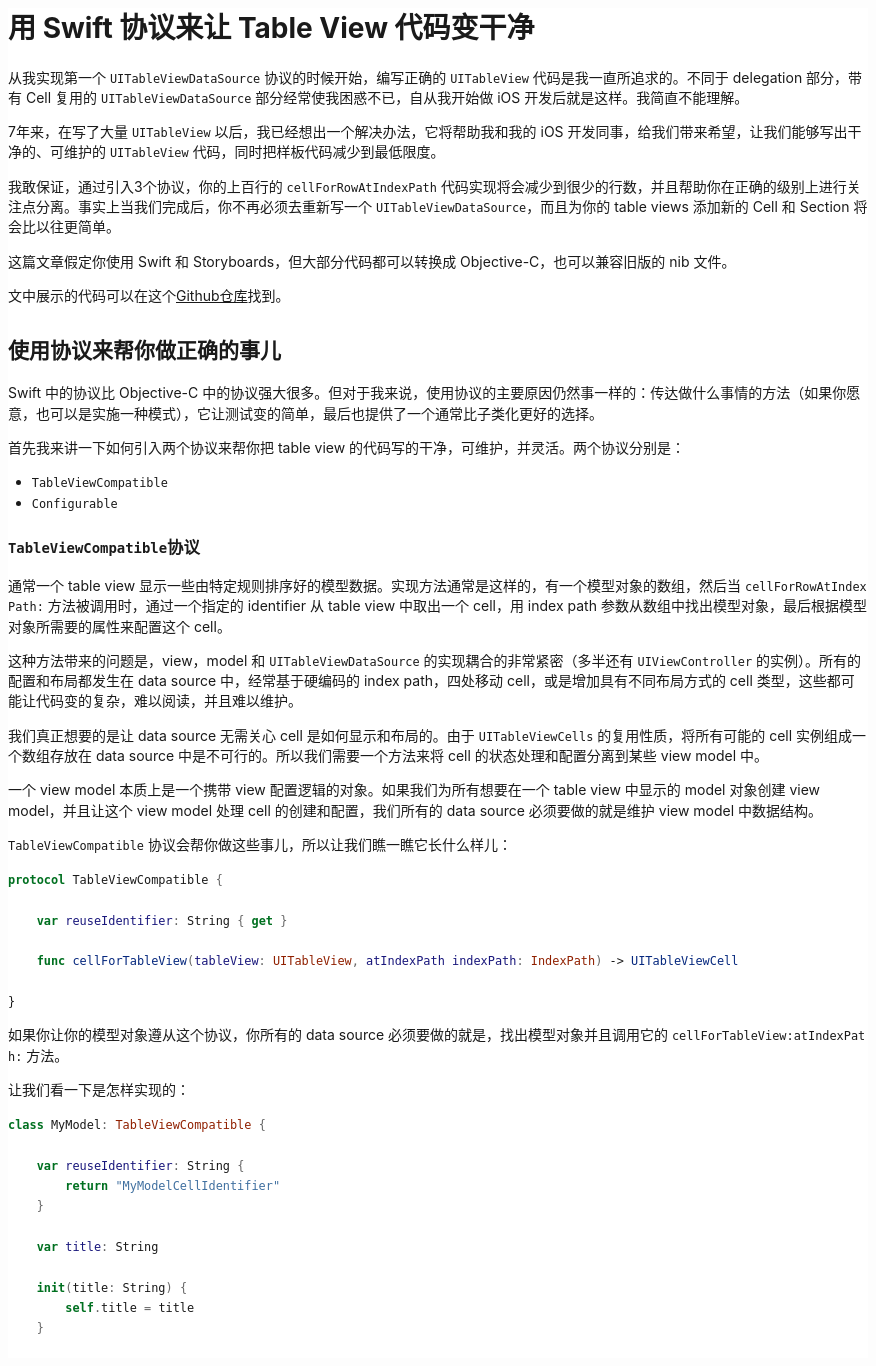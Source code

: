 # 用 Swift 协议来让 Table View 代码变干净

从我实现第一个 `UITableViewDataSource` 协议的时候开始，编写正确的 `UITableView` 代码是我一直所追求的。不同于 delegation 部分，带有 Cell 复用的 `UITableViewDataSource` 部分经常使我困惑不已，自从我开始做 iOS 开发后就是这样。我简直不能理解。

7年来，在写了大量 `UITableView` 以后，我已经想出一个解决办法，它将帮助我和我的 iOS 开发同事，给我们带来希望，让我们能够写出干净的、可维护的 `UITableView` 代码，同时把样板代码减少到最低限度。

我敢保证，通过引入3个协议，你的上百行的 `cellForRowAtIndexPath` 代码实现将会减少到很少的行数，并且帮助你在正确的级别上进行关注点分离。事实上当我们完成后，你不再必须去重新写一个 `UITableViewDataSource`，而且为你的 table views 添加新的 Cell 和 Section 将会比以往更简单。

这篇文章假定你使用 Swift 和 Storyboards，但大部分代码都可以转换成 Objective-C，也可以兼容旧版的 nib 文件。

文中展示的代码可以在这个[Github仓库](https://github.com/jayway/TableViewCompatible)找到。

## 使用协议来帮你做正确的事儿

Swift 中的协议比 Objective-C 中的协议强大很多。但对于我来说，使用协议的主要原因仍然事一样的：传达做什么事情的方法（如果你愿意，也可以是实施一种模式），它让测试变的简单，最后也提供了一个通常比子类化更好的选择。

首先我来讲一下如何引入两个协议来帮你把 table view 的代码写的干净，可维护，并灵活。两个协议分别是：

- `TableViewCompatible`
- `Configurable`

### `TableViewCompatible`协议

通常一个 table view 显示一些由特定规则排序好的模型数据。实现方法通常是这样的，有一个模型对象的数组，然后当 `cellForRowAtIndexPath:` 方法被调用时，通过一个指定的 identifier 从 table view 中取出一个 cell，用 index path 参数从数组中找出模型对象，最后根据模型对象所需要的属性来配置这个 cell。

这种方法带来的问题是，view，model 和 `UITableViewDataSource` 的实现耦合的非常紧密（多半还有 `UIViewController` 的实例）。所有的配置和布局都发生在 data source 中，经常基于硬编码的 index path，四处移动 cell，或是增加具有不同布局方式的 cell 类型，这些都可能让代码变的复杂，难以阅读，并且难以维护。

我们真正想要的是让 data source 无需关心 cell 是如何显示和布局的。由于 `UITableViewCells` 的复用性质，将所有可能的 cell 实例组成一个数组存放在 data source 中是不可行的。所以我们需要一个方法来将 cell 的状态处理和配置分离到某些 view model 中。

一个 view model 本质上是一个携带 view 配置逻辑的对象。如果我们为所有想要在一个 table view 中显示的 model 对象创建 view model，并且让这个 view model 处理 cell 的创建和配置，我们所有的 data source 必须要做的就是维护 view model 中数据结构。

`TableViewCompatible` 协议会帮你做这些事儿，所以让我们瞧一瞧它长什么样儿：

```swift
protocol TableViewCompatible {

    var reuseIdentifier: String { get }
    
    func cellForTableView(tableView: UITableView, atIndexPath indexPath: IndexPath) -> UITableViewCell
    
}
```

如果你让你的模型对象遵从这个协议，你所有的 data source 必须要做的就是，找出模型对象并且调用它的 `cellForTableView:atIndexPath:` 方法。

让我们看一下是怎样实现的：

```swift
class MyModel: TableViewCompatible {
    
    var reuseIdentifier: String {
        return "MyModelCellIdentifier"
    }

    var title: String
    
    init(title: String) {
        self.title = title
    }
    
```